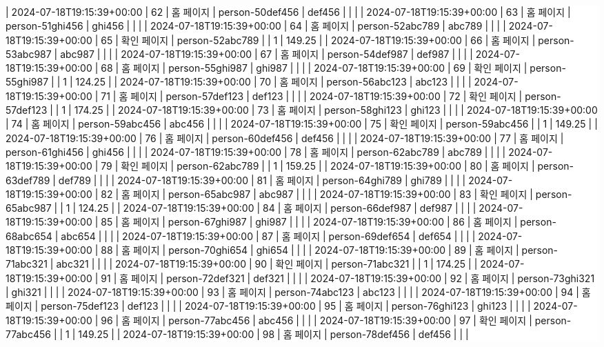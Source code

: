 | 2024-07-18T19:15:39+00:00 | 62 | 홈 페이지 | person-50def456 | def456 |  |  |
| 2024-07-18T19:15:39+00:00 | 63 | 홈 페이지 | person-51ghi456 | ghi456 |  |  |
| 2024-07-18T19:15:39+00:00 | 64 | 홈 페이지 | person-52abc789 | abc789 |  |  |
| 2024-07-18T19:15:39+00:00 | 65 | 확인 페이지 | person-52abc789 |  | 1 | 149.25 |
| 2024-07-18T19:15:39+00:00 | 66 | 홈 페이지 | person-53abc987 | abc987 |  |  |
| 2024-07-18T19:15:39+00:00 | 67 | 홈 페이지 | person-54def987 | def987 |  |  |
| 2024-07-18T19:15:39+00:00 | 68 | 홈 페이지 | person-55ghi987 | ghi987 |  |  |
| 2024-07-18T19:15:39+00:00 | 69 | 확인 페이지 | person-55ghi987 |  | 1 | 124.25 |
| 2024-07-18T19:15:39+00:00 | 70 | 홈 페이지 | person-56abc123 | abc123 |  |  |
| 2024-07-18T19:15:39+00:00 | 71 | 홈 페이지 | person-57def123 | def123 |  |  |
| 2024-07-18T19:15:39+00:00 | 72 | 확인 페이지 | person-57def123 |  | 1 | 174.25 |
| 2024-07-18T19:15:39+00:00 | 73 | 홈 페이지 | person-58ghi123 | ghi123 |  |  |
| 2024-07-18T19:15:39+00:00 | 74 | 홈 페이지 | person-59abc456 | abc456 |  |  |
| 2024-07-18T19:15:39+00:00 | 75 | 확인 페이지 | person-59abc456 |  | 1 | 149.25 |
| 2024-07-18T19:15:39+00:00 | 76 | 홈 페이지 | person-60def456 | def456 |  |  |
| 2024-07-18T19:15:39+00:00 | 77 | 홈 페이지 | person-61ghi456 | ghi456 |  |  |
| 2024-07-18T19:15:39+00:00 | 78 | 홈 페이지 | person-62abc789 | abc789 |  |  |
| 2024-07-18T19:15:39+00:00 | 79 | 확인 페이지 | person-62abc789 |  | 1 | 159.25 |
| 2024-07-18T19:15:39+00:00 | 80 | 홈 페이지 | person-63def789 | def789 |  |  |
| 2024-07-18T19:15:39+00:00 | 81 | 홈 페이지 | person-64ghi789 | ghi789 |  |  |
| 2024-07-18T19:15:39+00:00 | 82 | 홈 페이지 | person-65abc987 | abc987 |  |  |
| 2024-07-18T19:15:39+00:00 | 83 | 확인 페이지 | person-65abc987 |  | 1 | 124.25 |
| 2024-07-18T19:15:39+00:00 | 84 | 홈 페이지 | person-66def987 | def987 |  |  |
| 2024-07-18T19:15:39+00:00 | 85 | 홈 페이지 | person-67ghi987 | ghi987 |  |  |
| 2024-07-18T19:15:39+00:00 | 86 | 홈 페이지 | person-68abc654 | abc654 |  |  |
| 2024-07-18T19:15:39+00:00 | 87 | 홈 페이지 | person-69def654 | def654 |  |  |
| 2024-07-18T19:15:39+00:00 | 88 | 홈 페이지 | person-70ghi654 | ghi654 |  |  |
| 2024-07-18T19:15:39+00:00 | 89 | 홈 페이지 | person-71abc321 | abc321 |  |  |
| 2024-07-18T19:15:39+00:00 | 90 | 확인 페이지 | person-71abc321 |  | 1 | 174.25 |
| 2024-07-18T19:15:39+00:00 | 91 | 홈 페이지 | person-72def321 | def321 |  |  |
| 2024-07-18T19:15:39+00:00 | 92 | 홈 페이지 | person-73ghi321 | ghi321 |  |  |
| 2024-07-18T19:15:39+00:00 | 93 | 홈 페이지 | person-74abc123 | abc123 |  |  |
| 2024-07-18T19:15:39+00:00 | 94 | 홈 페이지 | person-75def123 | def123 |  |  |
| 2024-07-18T19:15:39+00:00 | 95 | 홈 페이지 | person-76ghi123 | ghi123 |  |  |
| 2024-07-18T19:15:39+00:00 | 96 | 홈 페이지 | person-77abc456 | abc456 |  |  |
| 2024-07-18T19:15:39+00:00 | 97 | 확인 페이지 | person-77abc456 |  | 1 | 149.25 |
| 2024-07-18T19:15:39+00:00 | 98 | 홈 페이지 | person-78def456 | def456 |  |  |